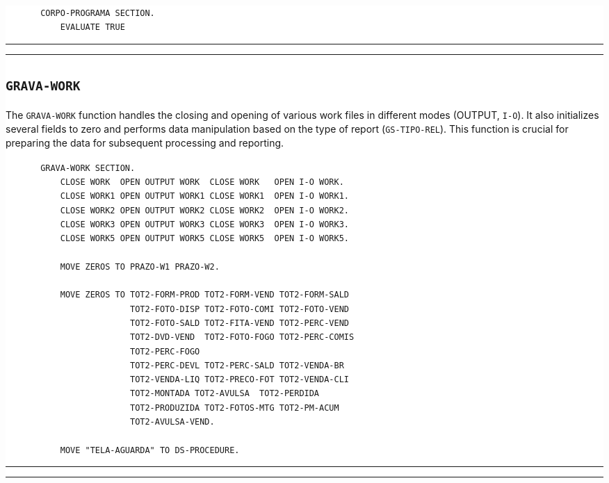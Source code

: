 ```cobol
       CORPO-PROGRAMA SECTION.
           EVALUATE TRUE
```

---

</SwmSnippet>

<SwmSnippet path="/src/kello/rcp203.cbl" line="1119">

---

## <SwmToken path="src/kello/rcp203.cbl" pos="1119:1:3" line-data="       GRAVA-WORK SECTION.">`GRAVA-WORK`</SwmToken>

The <SwmToken path="src/kello/rcp203.cbl" pos="1119:1:3" line-data="       GRAVA-WORK SECTION.">`GRAVA-WORK`</SwmToken> function handles the closing and opening of various work files in different modes (OUTPUT, <SwmToken path="src/kello/rcp203.cbl" pos="1120:17:19" line-data="           CLOSE WORK  OPEN OUTPUT WORK  CLOSE WORK   OPEN I-O WORK.">`I-O`</SwmToken>). It also initializes several fields to zero and performs data manipulation based on the type of report (<SwmToken path="src/kello/rcp203.cbl" pos="1144:3:7" line-data="           EVALUATE GS-TIPO-REL">`GS-TIPO-REL`</SwmToken>). This function is crucial for preparing the data for subsequent processing and reporting.

```cobol
       GRAVA-WORK SECTION.
           CLOSE WORK  OPEN OUTPUT WORK  CLOSE WORK   OPEN I-O WORK.
           CLOSE WORK1 OPEN OUTPUT WORK1 CLOSE WORK1  OPEN I-O WORK1.
           CLOSE WORK2 OPEN OUTPUT WORK2 CLOSE WORK2  OPEN I-O WORK2.
           CLOSE WORK3 OPEN OUTPUT WORK3 CLOSE WORK3  OPEN I-O WORK3.
           CLOSE WORK5 OPEN OUTPUT WORK5 CLOSE WORK5  OPEN I-O WORK5.

           MOVE ZEROS TO PRAZO-W1 PRAZO-W2.

           MOVE ZEROS TO TOT2-FORM-PROD TOT2-FORM-VEND TOT2-FORM-SALD
                         TOT2-FOTO-DISP TOT2-FOTO-COMI TOT2-FOTO-VEND
                         TOT2-FOTO-SALD TOT2-FITA-VEND TOT2-PERC-VEND
                         TOT2-DVD-VEND  TOT2-FOTO-FOGO TOT2-PERC-COMIS
                         TOT2-PERC-FOGO
                         TOT2-PERC-DEVL TOT2-PERC-SALD TOT2-VENDA-BR
                         TOT2-VENDA-LIQ TOT2-PRECO-FOT TOT2-VENDA-CLI
                         TOT2-MONTADA TOT2-AVULSA  TOT2-PERDIDA
                         TOT2-PRODUZIDA TOT2-FOTOS-MTG TOT2-PM-ACUM
                         TOT2-AVULSA-VEND.

           MOVE "TELA-AGUARDA" TO DS-PROCEDURE.
```

---

</SwmSnippet>

<SwmSnippet path="/src/kello/rcp203.cbl" line="1126">

---
